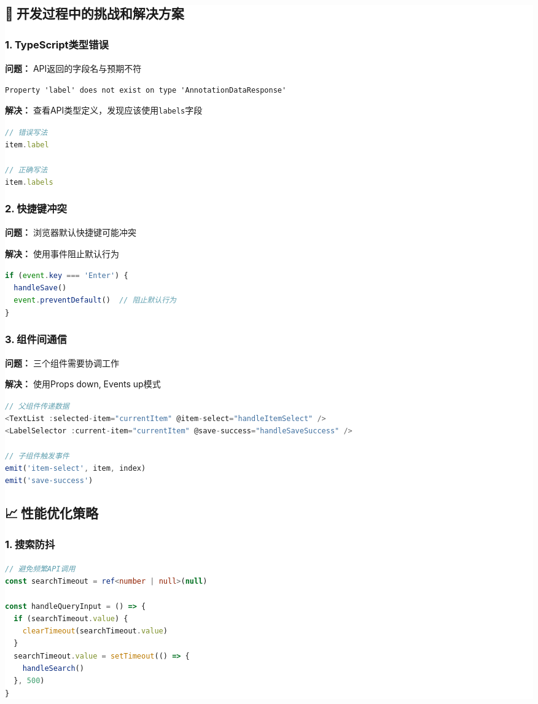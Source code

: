 ## 🔧 开发过程中的挑战和解决方案

### 1. TypeScript类型错误
**问题：** API返回的字段名与预期不符
```
Property 'label' does not exist on type 'AnnotationDataResponse'
```

**解决：** 查看API类型定义，发现应该使用`labels`字段
```typescript
// 错误写法
item.label

// 正确写法  
item.labels
```

### 2. 快捷键冲突
**问题：** 浏览器默认快捷键可能冲突

**解决：** 使用事件阻止默认行为
```typescript
if (event.key === 'Enter') {
  handleSave()
  event.preventDefault()  // 阻止默认行为
}
```

### 3. 组件间通信
**问题：** 三个组件需要协调工作

**解决：** 使用Props down, Events up模式
```typescript
// 父组件传递数据
<TextList :selected-item="currentItem" @item-select="handleItemSelect" />
<LabelSelector :current-item="currentItem" @save-success="handleSaveSuccess" />

// 子组件触发事件
emit('item-select', item, index)
emit('save-success')
```

## 📈 性能优化策略

### 1. 搜索防抖
```typescript
// 避免频繁API调用
const searchTimeout = ref<number | null>(null)

const handleQueryInput = () => {
  if (searchTimeout.value) {
    clearTimeout(searchTimeout.value)
  }
  searchTimeout.value = setTimeout(() => {
    handleSearch()
  }, 500)
}
```
